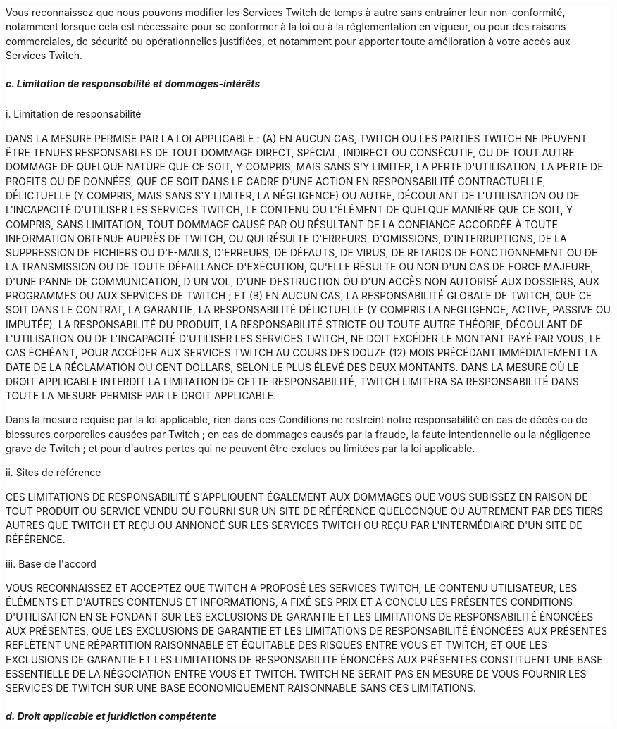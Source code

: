 Vous reconnaissez que nous pouvons modifier les Services Twitch de temps à autre sans entraîner leur non-conformité, notamment lorsque cela est nécessaire pour se conformer à la loi ou à la réglementation en vigueur, ou pour des raisons commerciales, de sécurité ou opérationnelles justifiées, et notamment pour apporter toute amélioration à votre accès aux Services Twitch.

##### c. Limitation de responsabilité et dommages-intérêts

i. Limitation de responsabilité

DANS LA MESURE PERMISE PAR LA LOI APPLICABLE&nbsp;: (A) EN AUCUN CAS, TWITCH OU LES PARTIES TWITCH NE PEUVENT ÊTRE TENUES RESPONSABLES DE TOUT DOMMAGE DIRECT, SPÉCIAL, INDIRECT OU CONSÉCUTIF, OU DE TOUT AUTRE DOMMAGE DE QUELQUE NATURE QUE CE SOIT, Y COMPRIS, MAIS SANS S'Y LIMITER, LA PERTE D'UTILISATION, LA PERTE DE PROFITS OU DE DONNÉES, QUE CE SOIT DANS LE CADRE D'UNE ACTION EN RESPONSABILITÉ CONTRACTUELLE, DÉLICTUELLE (Y COMPRIS, MAIS SANS S'Y LIMITER, LA NÉGLIGENCE) OU AUTRE, DÉCOULANT DE L'UTILISATION OU DE L'INCAPACITÉ D'UTILISER LES SERVICES TWITCH, LE CONTENU OU L'ÉLÉMENT DE QUELQUE MANIÈRE QUE CE SOIT, Y COMPRIS, SANS LIMITATION, TOUT DOMMAGE CAUSÉ PAR OU RÉSULTANT DE LA CONFIANCE ACCORDÉE À TOUTE INFORMATION OBTENUE AUPRÈS DE TWITCH, OU QUI RÉSULTE D'ERREURS, D'OMISSIONS, D'INTERRUPTIONS, DE LA SUPPRESSION DE FICHIERS OU D'E-MAILS, D'ERREURS, DE DÉFAUTS, DE VIRUS, DE RETARDS DE FONCTIONNEMENT OU DE LA TRANSMISSION OU DE TOUTE DÉFAILLANCE D'EXÉCUTION, QU'ELLE RÉSULTE OU NON D'UN CAS DE FORCE MAJEURE, D'UNE PANNE DE COMMUNICATION, D'UN VOL, D'UNE DESTRUCTION OU D'UN ACCÈS NON AUTORISÉ AUX DOSSIERS, AUX PROGRAMMES OU AUX SERVICES DE TWITCH&nbsp;; ET (B) EN AUCUN CAS, LA RESPONSABILITÉ GLOBALE DE TWITCH, QUE CE SOIT DANS LE CONTRAT, LA GARANTIE, LA RESPONSABILITÉ DÉLICTUELLE (Y COMPRIS LA NÉGLIGENCE, ACTIVE, PASSIVE OU IMPUTÉE), LA RESPONSABILITÉ DU PRODUIT, LA RESPONSABILITÉ STRICTE OU TOUTE AUTRE THÉORIE, DÉCOULANT DE L'UTILISATION OU DE L'INCAPACITÉ D'UTILISER LES SERVICES TWITCH, NE DOIT EXCÉDER LE MONTANT PAYÉ PAR VOUS, LE CAS ÉCHÉANT, POUR ACCÉDER AUX SERVICES TWITCH AU COURS DES DOUZE (12) MOIS PRÉCÉDANT IMMÉDIATEMENT LA DATE DE LA RÉCLAMATION OU CENT DOLLARS, SELON LE PLUS ÉLEVÉ DES DEUX MONTANTS. DANS LA MESURE OÙ LE DROIT APPLICABLE INTERDIT LA LIMITATION DE CETTE RESPONSABILITÉ, TWITCH LIMITERA SA RESPONSABILITÉ DANS TOUTE LA MESURE PERMISE PAR LE DROIT APPLICABLE.

Dans la mesure requise par la loi applicable, rien dans ces Conditions ne restreint notre responsabilité en cas de décès ou de blessures corporelles causées par Twitch&nbsp;; en cas de dommages causés par la fraude, la faute intentionnelle ou la négligence grave de Twitch&nbsp;; et pour d'autres pertes qui ne peuvent être exclues ou limitées par la loi applicable.

ii. Sites de référence

CES LIMITATIONS DE RESPONSABILITÉ S'APPLIQUENT ÉGALEMENT AUX DOMMAGES QUE VOUS SUBISSEZ EN RAISON DE TOUT PRODUIT OU SERVICE VENDU OU FOURNI SUR UN SITE DE RÉFÉRENCE QUELCONQUE OU AUTREMENT PAR DES TIERS AUTRES QUE TWITCH ET REÇU OU ANNONCÉ SUR LES SERVICES TWITCH OU REÇU PAR L'INTERMÉDIAIRE D'UN SITE DE RÉFÉRENCE.

iii. Base de l'accord

VOUS RECONNAISSEZ ET ACCEPTEZ QUE TWITCH A PROPOSÉ LES SERVICES TWITCH, LE CONTENU UTILISATEUR, LES ÉLÉMENTS ET D'AUTRES CONTENUS ET INFORMATIONS, A FIXÉ SES PRIX ET A CONCLU LES PRÉSENTES CONDITIONS D'UTILISATION EN SE FONDANT SUR LES EXCLUSIONS DE GARANTIE ET LES LIMITATIONS DE RESPONSABILITÉ ÉNONCÉES AUX PRÉSENTES, QUE LES EXCLUSIONS DE GARANTIE ET LES LIMITATIONS DE RESPONSABILITÉ ÉNONCÉES AUX PRÉSENTES REFLÈTENT UNE RÉPARTITION RAISONNABLE ET ÉQUITABLE DES RISQUES ENTRE VOUS ET TWITCH, ET QUE LES EXCLUSIONS DE GARANTIE ET LES LIMITATIONS DE RESPONSABILITÉ ÉNONCÉES AUX PRÉSENTES CONSTITUENT UNE BASE ESSENTIELLE DE LA NÉGOCIATION ENTRE VOUS ET TWITCH. TWITCH NE SERAIT PAS EN MESURE DE VOUS FOURNIR LES SERVICES DE TWITCH SUR UNE BASE ÉCONOMIQUEMENT RAISONNABLE SANS CES LIMITATIONS.

##### d. Droit applicable et juridiction compétente
